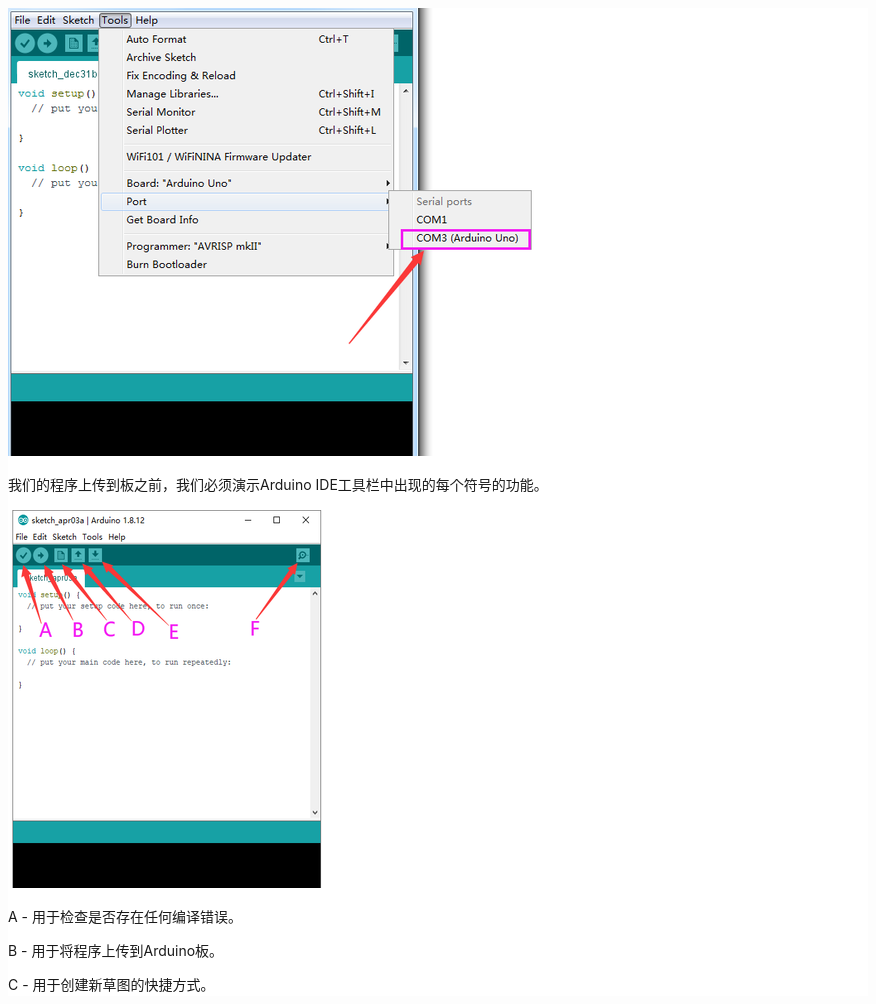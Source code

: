 ![](media/0d7149770640729ad5031f43674832ba.png)

我们的程序上传到板之前，我们必须演示Arduino IDE工具栏中出现的每个符号的功能。

![](media/4a2d854778c633819c1af28a245e340d.png)

A - 用于检查是否存在任何编译错误。

B - 用于将程序上传到Arduino板。

C - 用于创建新草图的快捷方式。

